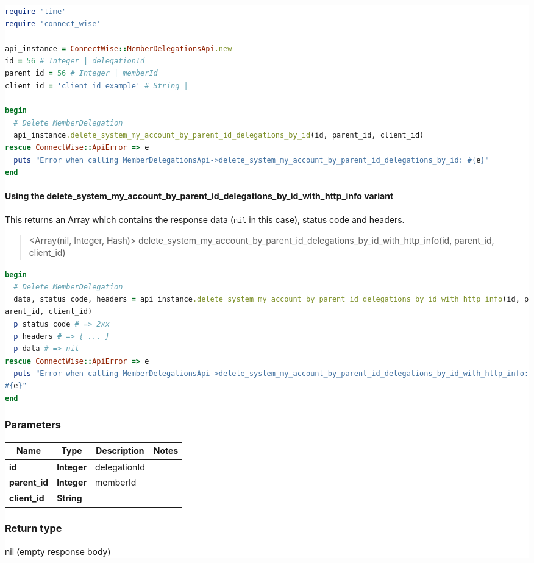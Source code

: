 ```ruby
require 'time'
require 'connect_wise'

api_instance = ConnectWise::MemberDelegationsApi.new
id = 56 # Integer | delegationId
parent_id = 56 # Integer | memberId
client_id = 'client_id_example' # String | 

begin
  # Delete MemberDelegation
  api_instance.delete_system_my_account_by_parent_id_delegations_by_id(id, parent_id, client_id)
rescue ConnectWise::ApiError => e
  puts "Error when calling MemberDelegationsApi->delete_system_my_account_by_parent_id_delegations_by_id: #{e}"
end
```

#### Using the delete_system_my_account_by_parent_id_delegations_by_id_with_http_info variant

This returns an Array which contains the response data (`nil` in this case), status code and headers.

> <Array(nil, Integer, Hash)> delete_system_my_account_by_parent_id_delegations_by_id_with_http_info(id, parent_id, client_id)

```ruby
begin
  # Delete MemberDelegation
  data, status_code, headers = api_instance.delete_system_my_account_by_parent_id_delegations_by_id_with_http_info(id, parent_id, client_id)
  p status_code # => 2xx
  p headers # => { ... }
  p data # => nil
rescue ConnectWise::ApiError => e
  puts "Error when calling MemberDelegationsApi->delete_system_my_account_by_parent_id_delegations_by_id_with_http_info: #{e}"
end
```

### Parameters

| Name | Type | Description | Notes |
| ---- | ---- | ----------- | ----- |
| **id** | **Integer** | delegationId |  |
| **parent_id** | **Integer** | memberId |  |
| **client_id** | **String** |  |  |

### Return type

nil (empty response body)
